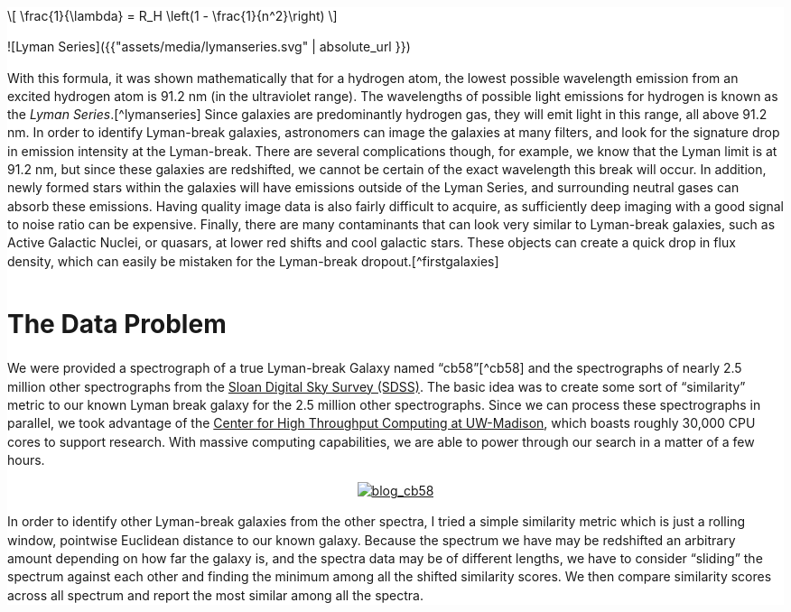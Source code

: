 \\[
\frac{1}{\lambda} = R_H \left(1 - \frac{1}{n^2}\right)
\\]

![Lyman Series]({{"assets/media/lymanseries.svg" | absolute_url }})

With this formula, it was shown mathematically that for a hydrogen atom, the
lowest possible wavelength emission from an excited hydrogen atom is 91.2 nm
(in the ultraviolet range). The wavelengths of possible light emissions for
hydrogen is known as the *Lyman Series*.[^lymanseries] Since galaxies are predominantly
hydrogen gas, they will emit light in this range, all above 91.2 nm. In order
to identify Lyman-break galaxies, astronomers can image the galaxies at many
filters, and look for the signature drop in emission intensity at the
Lyman-break. There are several complications though, for example, we know that
the Lyman limit is at 91.2 nm, but since these galaxies are redshifted, we
cannot be certain of the exact wavelength this break will occur. In addition,
newly formed stars within the galaxies will have emissions outside of the Lyman
Series, and surrounding neutral gases can absorb these emissions. Having
quality image data is also fairly difficult to acquire, as sufficiently deep
imaging with a good signal to noise ratio can be expensive. Finally, there are
many contaminants that can look very similar to Lyman-break galaxies, such as
Active Galactic Nuclei, or quasars, at lower red shifts and cool galactic
stars. These objects can create a quick drop in flux density, which can easily
be mistaken for the Lyman-break dropout.[^firstgalaxies]


# The Data Problem

We were provided a spectrograph of a true Lyman-break Galaxy named
“cb58”[^cb58] and the spectrographs of nearly 2.5 million other spectrographs
from the [Sloan Digital Sky Survey (SDSS)](http://www.sdss.org/). The basic idea was to create some
sort of “similarity” metric to our known Lyman break galaxy for the 2.5 million
other spectrographs. Since we can process these spectrographs in parallel, we
took advantage of the [Center for High Throughput Computing at UW-Madison](http://chtc.cs.wisc.edu/), which
boasts roughly 30,000 CPU cores to support research. With massive computing
capabilities, we are able to power through our search in a matter of a few
hours.

<div>
    <a href="https://plot.ly/~lioumens/1/?share_key=vZWZrKEPuXtdi4YmQj5W2Q" target="_blank" title="blog_cb58" style="display: block; text-align: center;"><img src="https://plot.ly/~lioumens/1.png?share_key=vZWZrKEPuXtdi4YmQj5W2Q" alt="blog_cb58" style="max-width: 100%;width: 600px;"  width="600" onerror="this.onerror=null;this.src='https://plot.ly/404.png';" /></a>
    <script data-plotly="lioumens:1" sharekey-plotly="vZWZrKEPuXtdi4YmQj5W2Q" src="https://plot.ly/embed.js" async></script>
</div>

In order to identify other Lyman-break galaxies from the other spectra, I tried
a simple similarity metric which is just a rolling window, pointwise Euclidean
distance to our known galaxy. Because the spectrum we have may be redshifted an
arbitrary amount depending on how far the galaxy is, and the spectra data may
be of different lengths, we have to consider “sliding” the spectrum against
each other and finding the minimum among all the shifted similarity scores. We
then compare similarity scores across all spectrum and report the most similar
among all the spectra.


[^8oclock]: [The 8 o'clock Arc: A Serendipitous Discovery of a Strongly Lensed Lyman Break Galaxy in the SDSS DR4 Imaging Data](https://arxiv.org/abs/astro-ph/0611138)
[^universewiki]: [Timeline of the Universe Wikipedia](https://en.wikipedia.org/wiki/Timeline_of_the_formation_of_the_Universe)
[^doppler]: [Doppler Effect Wikipedia](https://en.wikipedia.org/wiki/Doppler_effect)
[^rydberg]: [Rydberg Formula Wikipedia](https://en.wikipedia.org/wiki/Rydberg_formula)